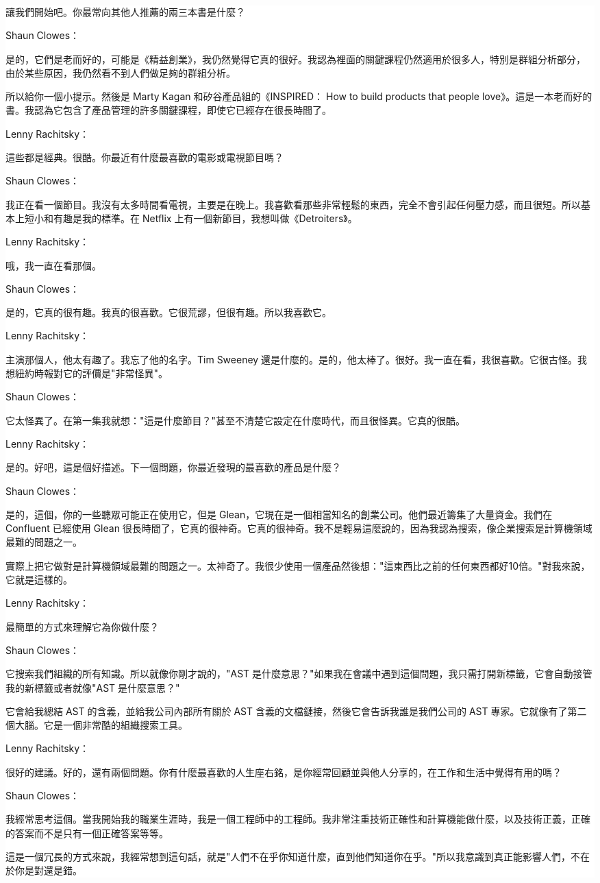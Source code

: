 讓我們開始吧。你最常向其他人推薦的兩三本書是什麼？

Shaun Clowes：

是的，它們是老而好的，可能是《精益創業》，我仍然覺得它真的很好。我認為裡面的關鍵課程仍然適用於很多人，特別是群組分析部分，由於某些原因，我仍然看不到人們做足夠的群組分析。

所以給你一個小提示。然後是 Marty Kagan 和矽谷產品組的《INSPIRED： How to build products that people love》。這是一本老而好的書。我認為它包含了產品管理的許多關鍵課程，即使它已經存在很長時間了。

Lenny Rachitsky：

這些都是經典。很酷。你最近有什麼最喜歡的電影或電視節目嗎？

Shaun Clowes：

我正在看一個節目。我沒有太多時間看電視，主要是在晚上。我喜歡看那些非常輕鬆的東西，完全不會引起任何壓力感，而且很短。所以基本上短小和有趣是我的標準。在 Netflix 上有一個新節目，我想叫做《Detroiters》。

Lenny Rachitsky：

哦，我一直在看那個。

Shaun Clowes：

是的，它真的很有趣。我真的很喜歡。它很荒謬，但很有趣。所以我喜歡它。

Lenny Rachitsky：

主演那個人，他太有趣了。我忘了他的名字。Tim Sweeney 還是什麼的。是的，他太棒了。很好。我一直在看，我很喜歡。它很古怪。我想紐約時報對它的評價是"非常怪異"。

Shaun Clowes：

它太怪異了。在第一集我就想："這是什麼節目？"甚至不清楚它設定在什麼時代，而且很怪異。它真的很酷。

Lenny Rachitsky：

是的。好吧，這是個好描述。下一個問題，你最近發現的最喜歡的產品是什麼？

Shaun Clowes：

是的，這個，你的一些聽眾可能正在使用它，但是 Glean，它現在是一個相當知名的創業公司。他們最近籌集了大量資金。我們在 Confluent 已經使用 Glean 很長時間了，它真的很神奇。它真的很神奇。我不是輕易這麼說的，因為我認為搜索，像企業搜索是計算機領域最難的問題之一。

實際上把它做對是計算機領域最難的問題之一。太神奇了。我很少使用一個產品然後想："這東西比之前的任何東西都好10倍。"對我來說，它就是這樣的。

Lenny Rachitsky：

最簡單的方式來理解它為你做什麼？

Shaun Clowes：

它搜索我們組織的所有知識。所以就像你剛才說的，"AST 是什麼意思？"如果我在會議中遇到這個問題，我只需打開新標籤，它會自動接管我的新標籤或者就像"AST 是什麼意思？"

它會給我總結 AST 的含義，並給我公司內部所有關於 AST 含義的文檔鏈接，然後它會告訴我誰是我們公司的 AST 專家。它就像有了第二個大腦。它是一個非常酷的組織搜索工具。

Lenny Rachitsky：

很好的建議。好的，還有兩個問題。你有什麼最喜歡的人生座右銘，是你經常回顧並與他人分享的，在工作和生活中覺得有用的嗎？

Shaun Clowes：

我經常思考這個。當我開始我的職業生涯時，我是一個工程師中的工程師。我非常注重技術正確性和計算機能做什麼，以及技術正義，正確的答案而不是只有一個正確答案等等。

這是一個冗長的方式來說，我經常想到這句話，就是"人們不在乎你知道什麼，直到他們知道你在乎。"所以我意識到真正能影響人們，不在於你是對還是錯。

